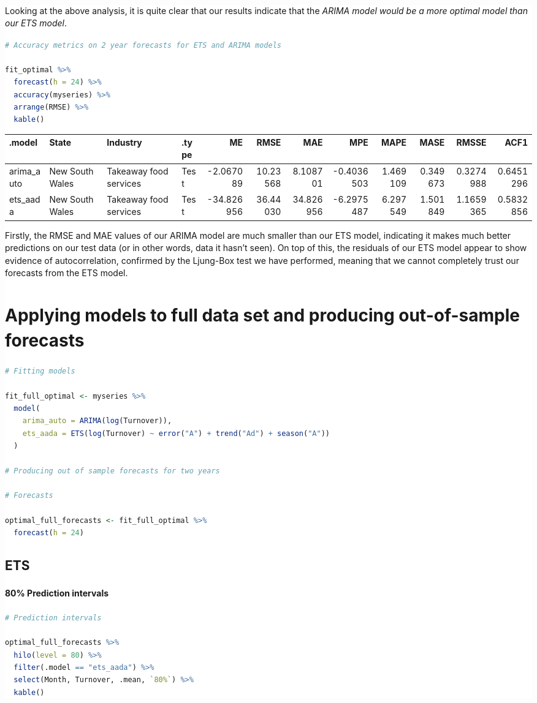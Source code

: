 Looking at the above analysis, it is quite clear that our results
indicate that the *ARIMA model would be a more optimal model than our
ETS model*.

``` r
# Accuracy metrics on 2 year forecasts for ETS and ARIMA models

fit_optimal %>%
  forecast(h = 24) %>%
  accuracy(myseries) %>%
  arrange(RMSE) %>%
  kable()
```

| .model      | State           | Industry               | .type |         ME |     RMSE |       MAE |        MPE |     MAPE |     MASE |     RMSSE |      ACF1 |
|:------------|:----------------|:-----------------------|:------|-----------:|---------:|----------:|-----------:|---------:|---------:|----------:|----------:|
| arima\_auto | New South Wales | Takeaway food services | Test  |  -2.067089 | 10.23568 |  8.108701 | -0.4036503 | 1.469109 | 0.349673 | 0.3274988 | 0.6451296 |
| ets\_aada   | New South Wales | Takeaway food services | Test  | -34.826956 | 36.44030 | 34.826956 | -6.2975487 | 6.297549 | 1.501849 | 1.1659365 | 0.5832856 |

Firstly, the RMSE and MAE values of our ARIMA model are much smaller
than our ETS model, indicating it makes much better predictions on our
test data (or in other words, data it hasn’t seen). On top of this, the
residuals of our ETS model appear to show evidence of autocorrelation,
confirmed by the Ljung-Box test we have performed, meaning that we
cannot completely trust our forecasts from the ETS model.

# Applying models to full data set and producing out-of-sample forecasts

``` r
# Fitting models

fit_full_optimal <- myseries %>%
  model(
    arima_auto = ARIMA(log(Turnover)),
    ets_aada = ETS(log(Turnover) ~ error("A") + trend("Ad") + season("A"))
  )

# Producing out of sample forecasts for two years

# Forecasts

optimal_full_forecasts <- fit_full_optimal %>%
  forecast(h = 24) 
```

## ETS

#### 80% Prediction intervals

``` r
# Prediction intervals

optimal_full_forecasts %>%
  hilo(level = 80) %>% 
  filter(.model == "ets_aada") %>%
  select(Month, Turnover, .mean, `80%`) %>%
  kable()
```
